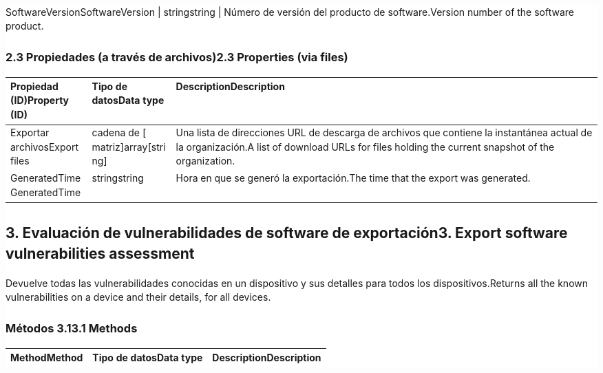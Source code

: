 <span data-ttu-id="8fbfe-295">SoftwareVersion</span><span class="sxs-lookup"><span data-stu-id="8fbfe-295">SoftwareVersion</span></span> | <span data-ttu-id="8fbfe-296">string</span><span class="sxs-lookup"><span data-stu-id="8fbfe-296">string</span></span> | <span data-ttu-id="8fbfe-297">Número de versión del producto de software.</span><span class="sxs-lookup"><span data-stu-id="8fbfe-297">Version number of the software product.</span></span>

### <a name="23-properties-via-files"></a><span data-ttu-id="8fbfe-298">2.3 Propiedades (a través de archivos)</span><span class="sxs-lookup"><span data-stu-id="8fbfe-298">2.3 Properties (via files)</span></span>

<span data-ttu-id="8fbfe-299">Propiedad (ID)</span><span class="sxs-lookup"><span data-stu-id="8fbfe-299">Property (ID)</span></span> | <span data-ttu-id="8fbfe-300">Tipo de datos</span><span class="sxs-lookup"><span data-stu-id="8fbfe-300">Data type</span></span> | <span data-ttu-id="8fbfe-301">Description</span><span class="sxs-lookup"><span data-stu-id="8fbfe-301">Description</span></span>
:---|:---|:---
<span data-ttu-id="8fbfe-302">Exportar archivos</span><span class="sxs-lookup"><span data-stu-id="8fbfe-302">Export files</span></span> | <span data-ttu-id="8fbfe-303">cadena de \[ matriz\]</span><span class="sxs-lookup"><span data-stu-id="8fbfe-303">array\[string\]</span></span> | <span data-ttu-id="8fbfe-304">Una lista de direcciones URL de descarga de archivos que contiene la instantánea actual de la organización.</span><span class="sxs-lookup"><span data-stu-id="8fbfe-304">A list of download URLs for files holding the current snapshot of the organization.</span></span>
<span data-ttu-id="8fbfe-305">GeneratedTime</span><span class="sxs-lookup"><span data-stu-id="8fbfe-305">GeneratedTime</span></span> | <span data-ttu-id="8fbfe-306">string</span><span class="sxs-lookup"><span data-stu-id="8fbfe-306">string</span></span> | <span data-ttu-id="8fbfe-307">Hora en que se generó la exportación.</span><span class="sxs-lookup"><span data-stu-id="8fbfe-307">The time that the export was generated.</span></span>

## <a name="3-export-software-vulnerabilities-assessment"></a><span data-ttu-id="8fbfe-308">3. Evaluación de vulnerabilidades de software de exportación</span><span class="sxs-lookup"><span data-stu-id="8fbfe-308">3. Export software vulnerabilities assessment</span></span>

<span data-ttu-id="8fbfe-309">Devuelve todas las vulnerabilidades conocidas en un dispositivo y sus detalles para todos los dispositivos.</span><span class="sxs-lookup"><span data-stu-id="8fbfe-309">Returns all the known vulnerabilities on a device and their details, for all devices.</span></span>

### <a name="31-methods"></a><span data-ttu-id="8fbfe-310">Métodos 3.1</span><span class="sxs-lookup"><span data-stu-id="8fbfe-310">3.1 Methods</span></span>

<span data-ttu-id="8fbfe-311">Method</span><span class="sxs-lookup"><span data-stu-id="8fbfe-311">Method</span></span> | <span data-ttu-id="8fbfe-312">Tipo de datos</span><span class="sxs-lookup"><span data-stu-id="8fbfe-312">Data type</span></span> | <span data-ttu-id="8fbfe-313">Description</span><span class="sxs-lookup"><span data-stu-id="8fbfe-313">Description</span></span>
:---|:---|:---